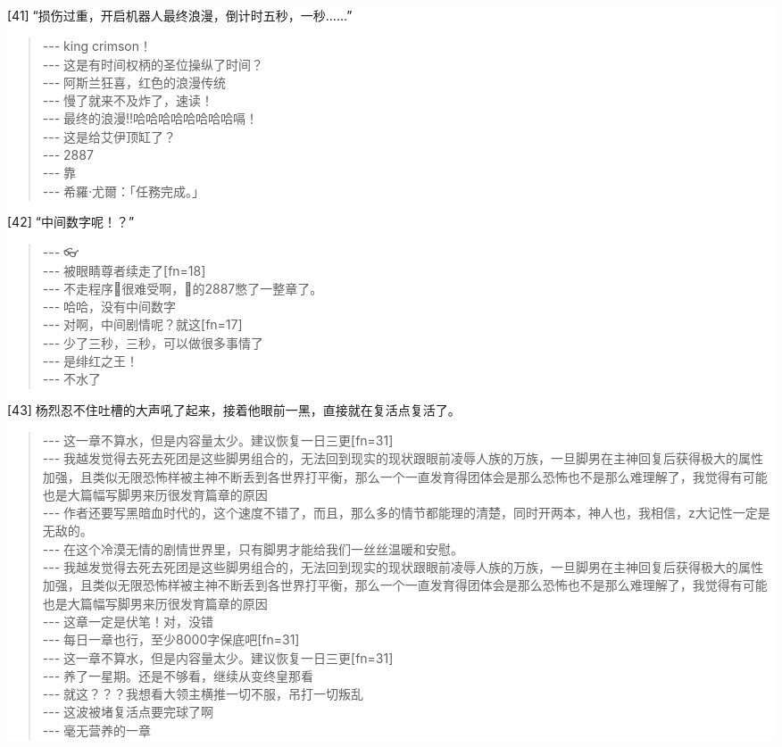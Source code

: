 [41] “损伤过重，开启机器人最终浪漫，倒计时五秒，一秒……”
>--- king crimson！<br>
>--- 这是有时间权柄的圣位操纵了时间？<br>
>--- 阿斯兰狂喜，红色的浪漫传统<br>
>--- 慢了就来不及炸了，速读！<br>
>--- 最终的浪漫!!哈哈哈哈哈哈哈哈嗝！<br>
>--- 这是给艾伊顶缸了？<br>
>--- 2887<br>
>--- 靠<br>
>--- 希羅‧尤爾：「任務完成。」<br>

[42] “中间数字呢！？”
>--- 👓<br>
>--- 被眼睛尊者续走了[fn=18]<br>
>--- 不走程序👴很难受啊，👴的2887憋了一整章了。<br>
>--- 哈哈，没有中间数字<br>
>--- 对啊，中间剧情呢？就这[fn=17]<br>
>--- 少了三秒，三秒，可以做很多事情了<br>
>--- 是绯红之王！<br>
>--- 不水了<br>

[43] 杨烈忍不住吐槽的大声吼了起来，接着他眼前一黑，直接就在复活点复活了。
>--- 这一章不算水，但是内容量太少。建议恢复一日三更[fn=31]<br>
>--- 我越发觉得去死去死团是这些脚男组合的，无法回到现实的现状跟眼前凌辱人族的万族，一旦脚男在主神回复后获得极大的属性加强，且类似无限恐怖样被主神不断丢到各世界打平衡，那么一个一直发育得团体会是那么恐怖也不是那么难理解了，我觉得有可能也是大篇幅写脚男来历很发育篇章的原因<br>
>--- 作者还要写黑暗血时代的，这个速度不错了，而且，那么多的情节都能理的清楚，同时开两本，神人也，我相信，z大记性一定是无敌的。<br>
>--- 在这个冷漠无情的剧情世界里，只有脚男才能给我们一丝丝温暖和安慰。<br>
>--- 我越发觉得去死去死团是这些脚男组合的，无法回到现实的现状跟眼前凌辱人族的万族，一旦脚男在主神回复后获得极大的属性加强，且类似无限恐怖样被主神不断丢到各世界打平衡，那么一个一直发育得团体会是那么恐怖也不是那么难理解了，我觉得有可能也是大篇幅写脚男来历很发育篇章的原因<br>
>--- 这章一定是伏笔！对，没错<br>
>--- 每日一章也行，至少8000字保底吧[fn=31]<br>
>--- 这一章不算水，但是内容量太少。建议恢复一日三更[fn=31]<br>
>--- 养了一星期。还是不够看，继续从变终皇那看<br>
>--- 就这？？？我想看大领主横推一切不服，吊打一切叛乱<br>
>--- 这波被堵复活点要完球了啊<br>
>--- 毫无营养的一章<br>
